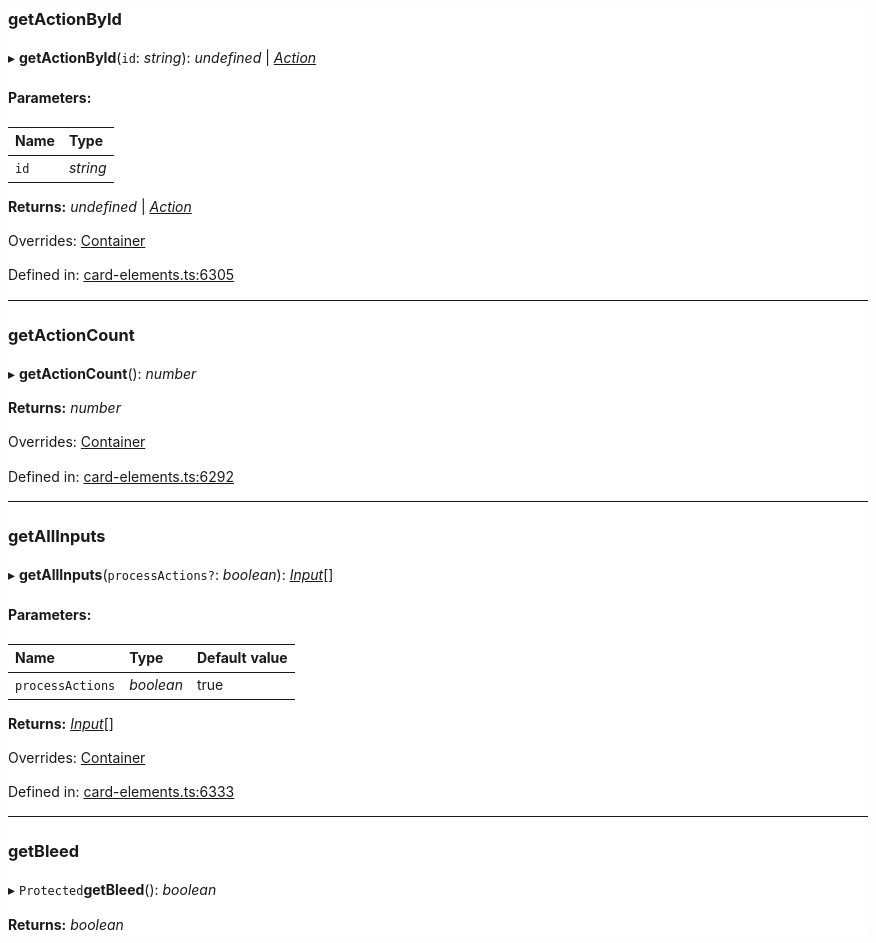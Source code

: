### getActionById

▸ **getActionById**(`id`: _string_): _undefined_ \| [_Action_](card_elements.action.md)

#### Parameters:

| Name | Type     |
| :--- | :------- |
| `id` | _string_ |

**Returns:** _undefined_ \| [_Action_](card_elements.action.md)

Overrides: [Container](card_elements.container.md)

Defined in: [card-elements.ts:6305](https://github.com/microsoft/AdaptiveCards/blob/0938a1f10/source/nodejs/adaptivecards/src/card-elements.ts#L6305)

---

### getActionCount

▸ **getActionCount**(): _number_

**Returns:** _number_

Overrides: [Container](card_elements.container.md)

Defined in: [card-elements.ts:6292](https://github.com/microsoft/AdaptiveCards/blob/0938a1f10/source/nodejs/adaptivecards/src/card-elements.ts#L6292)

---

### getAllInputs

▸ **getAllInputs**(`processActions?`: _boolean_): [_Input_](card_elements.input.md)[]

#### Parameters:

| Name             | Type      | Default value |
| :--------------- | :-------- | :------------ |
| `processActions` | _boolean_ | true          |

**Returns:** [_Input_](card_elements.input.md)[]

Overrides: [Container](card_elements.container.md)

Defined in: [card-elements.ts:6333](https://github.com/microsoft/AdaptiveCards/blob/0938a1f10/source/nodejs/adaptivecards/src/card-elements.ts#L6333)

---

### getBleed

▸ `Protected`**getBleed**(): _boolean_

**Returns:** _boolean_
